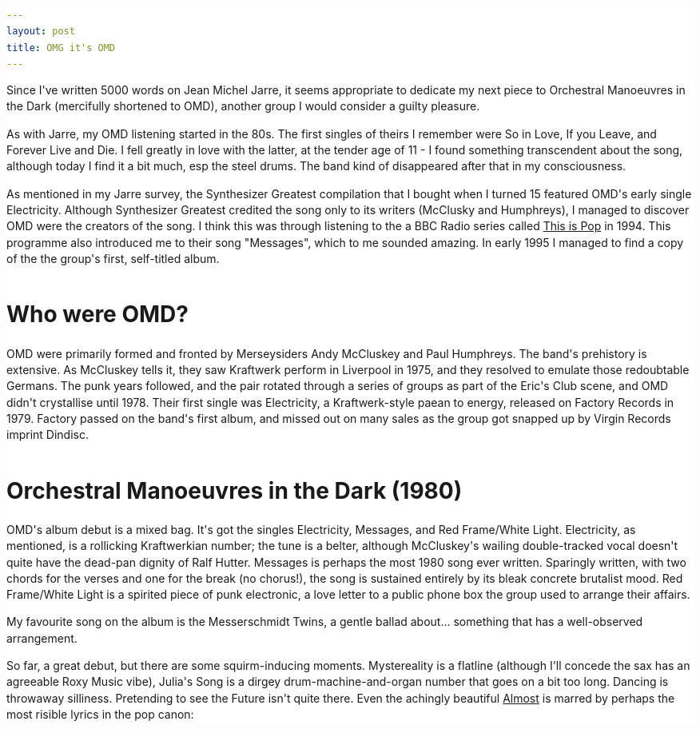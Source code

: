 ```yaml
---
layout: post
title: OMG it's OMD
---
```


Since I've written 5000 words on Jean Michel Jarre, it seems appropriate to dedicate my next piece to Orchestral Manoeuvres in the Dark (mercifully shortened to OMD), another group I would consider a guilty pleasure.

As with Jarre, my OMD listening started in the 80s. The first singles of theirs I remember were So in Love, If you Leave, and Forever Live and Die. I fell greatly in love with the latter, at the tender age of 11 - I found something transcendent about the song, although today I find it a bit much, esp the steel drums. The band kind of disappeared after that in my consciousness.

As mentioned in my Jarre survey, the Synthesizer Greatest compilation that I bought when I turned 15 featured OMD's early single Electricity. Although Synthesizer Greatest credited the song only to its writers (McClusky and Humphreys), I managed to discover OMD were the creators of the song. I think this was through listening to the a BBC Radio series called [This is Pop](https://peel.fandom.com/wiki/The_Story_of_Pop) in 1994. This programme also introduced me to their song "Messages", which to me sounded amazing. In early 1995 I managed to find a copy of the the group's first, self-titled album.

# Who were OMD?

OMD were primarily formed and fronted by Merseysiders Andy McCluskey and Paul Humphreys. The band's prehistory is extensive. As McCluskey tells it, they saw Kraftwerk perform in Liverpool in 1975, and they resolved to emulate those redoubtable Germans. The punk years followed, and the pair rotated through a series of groups as part of the Eric's Club scene, and OMD didn't crystallise until 1978. Their first single was Electricity, a Kraftwerk-style paean to energy, released on Factory Records in 1979. Factory passed on the band's first album, and missed out on many sales as the group got snapped up by Virgin Records imprint Dindisc.

# Orchestral Manoeuvres in the Dark (1980)

OMD's album debut is a mixed bag. It's got the singles Electricity, Messages, and Red Frame/White Light. Electricity, as mentioned, is a rollicking Kraftwerkian number; the tune is a belter, although McCluskey's wailing double-tracked vocal doesn't quite have the dead-pan dignity of Ralf Hutter. Messages is perhaps the most 1980 song ever written. Sparingly written, with two chords for the verses and one for the break (no chorus!), the song is sustained entirely by its bleak concrete brutalist mood. Red Frame/White Light is a spirited piece of punk electronic, a love letter to a public phone box the group used to arrange their affairs.

My favourite song on the album is the Messerschmidt Twins, a gentle ballad about... something that has a well-observed arrangement.

So far, a great debut, but there are some squirm-inducing moments. Mystereality is a flatline (although I'll concede the sax has an agreeable Roxy Music vibe), Julia's Song is a dirgey drum-machine-and-organ number that goes on a bit too long. Dancing is throwaway silliness. Pretending to see the Future isn't quite there. Even the achingly beautiful [Almost](https://genius.com/Orchestral-manoeuvres-in-the-dark-almost-lyrics) is marred by perhaps the most risible lyrics in the pop canon:
